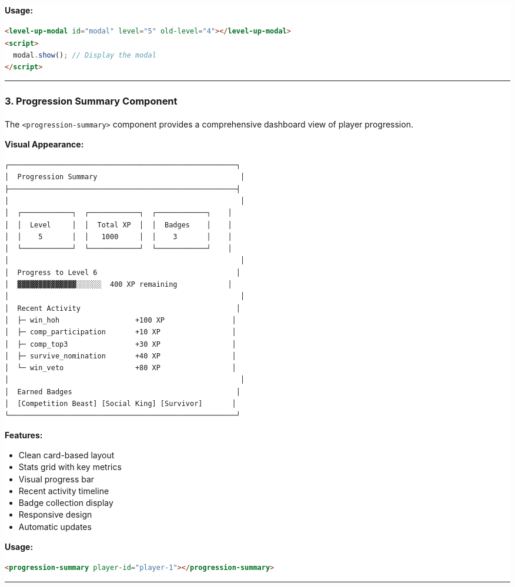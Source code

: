 **Usage:**
```html
<level-up-modal id="modal" level="5" old-level="4"></level-up-modal>
<script>
  modal.show(); // Display the modal
</script>
```

---

### 3. Progression Summary Component

The `<progression-summary>` component provides a comprehensive dashboard view of player progression.

**Visual Appearance:**
```
┌──────────────────────────────────────────────────────┐
│  Progression Summary                                  │
├──────────────────────────────────────────────────────┤
│                                                       │
│  ┌────────────┐  ┌────────────┐  ┌────────────┐    │
│  │  Level     │  │  Total XP  │  │  Badges    │    │
│  │    5       │  │   1000     │  │    3       │    │
│  └────────────┘  └────────────┘  └────────────┘    │
│                                                       │
│  Progress to Level 6                                 │
│  ▓▓▓▓▓▓▓▓▓▓▓▓▓▓░░░░░░  400 XP remaining            │
│                                                       │
│  Recent Activity                                     │
│  ├─ win_hoh                  +100 XP                │
│  ├─ comp_participation       +10 XP                 │
│  ├─ comp_top3                +30 XP                 │
│  ├─ survive_nomination       +40 XP                 │
│  └─ win_veto                 +80 XP                 │
│                                                       │
│  Earned Badges                                       │
│  [Competition Beast] [Social King] [Survivor]       │
└──────────────────────────────────────────────────────┘
```

**Features:**
- Clean card-based layout
- Stats grid with key metrics
- Visual progress bar
- Recent activity timeline
- Badge collection display
- Responsive design
- Automatic updates

**Usage:**
```html
<progression-summary player-id="player-1"></progression-summary>
```

---
